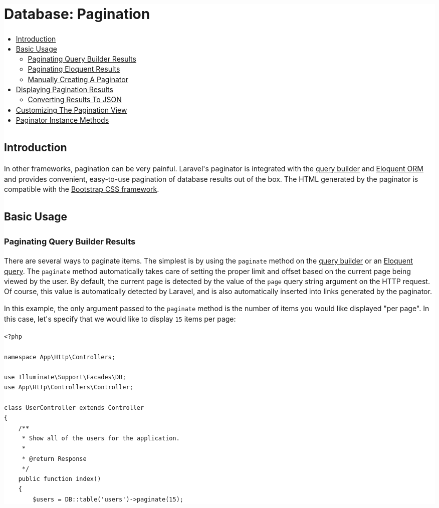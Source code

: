 # Database: Pagination

- [Introduction](#introduction)
- [Basic Usage](#basic-usage)
    - [Paginating Query Builder Results](#paginating-query-builder-results)
    - [Paginating Eloquent Results](#paginating-eloquent-results)
    - [Manually Creating A Paginator](#manually-creating-a-paginator)
- [Displaying Pagination Results](#displaying-pagination-results)
    - [Converting Results To JSON](#converting-results-to-json)
- [Customizing The Pagination View](#customizing-the-pagination-view)
- [Paginator Instance Methods](#paginator-instance-methods)

<a name="introduction"></a>
## Introduction

In other frameworks, pagination can be very painful. Laravel's paginator is integrated with the [query builder](/docs/{{version}}/queries) and [Eloquent ORM](/docs/{{version}}/eloquent) and provides convenient, easy-to-use pagination of database results out of the box. The HTML generated by the paginator is compatible with the [Bootstrap CSS framework](https://getbootstrap.com/).

<a name="basic-usage"></a>
## Basic Usage

<a name="paginating-query-builder-results"></a>
### Paginating Query Builder Results

There are several ways to paginate items. The simplest is by using the `paginate` method on the [query builder](/docs/{{version}}/queries) or an [Eloquent query](/docs/{{version}}/eloquent). The `paginate` method automatically takes care of setting the proper limit and offset based on the current page being viewed by the user. By default, the current page is detected by the value of the `page` query string argument on the HTTP request. Of course, this value is automatically detected by Laravel, and is also automatically inserted into links generated by the paginator.

In this example, the only argument passed to the `paginate` method is the number of items you would like displayed "per page". In this case, let's specify that we would like to display `15` items per page:

    <?php

    namespace App\Http\Controllers;

    use Illuminate\Support\Facades\DB;
    use App\Http\Controllers\Controller;

    class UserController extends Controller
    {
        /**
         * Show all of the users for the application.
         *
         * @return Response
         */
        public function index()
        {
            $users = DB::table('users')->paginate(15);
